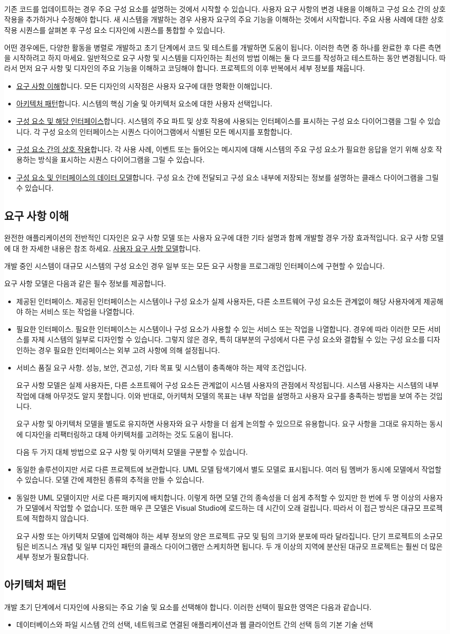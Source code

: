  기존 코드를 업데이트하는 경우 주요 구성 요소를 설명하는 것에서 시작할 수 있습니다. 사용자 요구 사항의 변경 내용을 이해하고 구성 요소 간의 상호 작용을 추가하거나 수정해야 합니다. 새 시스템을 개발하는 경우 사용자 요구의 주요 기능을 이해하는 것에서 시작합니다. 주요 사용 사례에 대한 상호 작용 시퀀스를 살펴본 후 구성 요소 디자인에 시퀀스를 통합할 수 있습니다.  
  
 어떤 경우에든, 다양한 활동을 병렬로 개발하고 초기 단계에서 코드 및 테스트를 개발하면 도움이 됩니다. 이러한 측면 중 하나를 완료한 후 다른 측면을 시작하려고 하지 마세요. 일반적으로 요구 사항 및 시스템을 디자인하는 최선의 방법 이해는 둘 다 코드를 작성하고 테스트하는 동안 변경됩니다. 따라서 먼저 요구 사항 및 디자인의 주요 기능을 이해하고 코딩해야 합니다. 프로젝트의 이후 반복에서 세부 정보를 채웁니다.  
  
- [요구 사항 이해](#Requirements)합니다. 모든 디자인의 시작점은 사용자 요구에 대한 명확한 이해입니다.  
  
- [아키텍처 패턴](#BigDecisions)합니다. 시스템의 핵심 기술 및 아키텍처 요소에 대한 사용자 선택입니다.  
  
- [구성 요소 및 해당 인터페이스](#Components)합니다. 시스템의 주요 파트 및 상호 작용에 사용되는 인터페이스를 표시하는 구성 요소 다이어그램을 그릴 수 있습니다. 각 구성 요소의 인터페이스는 시퀀스 다이어그램에서 식별된 모든 메시지를 포함합니다.  
  
- [구성 요소 간의 상호 작용](#Interactions)합니다. 각 사용 사례, 이벤트 또는 들어오는 메시지에 대해 시스템의 주요 구성 요소가 필요한 응답을 얻기 위해 상호 작용하는 방식을 표시하는 시퀀스 다이어그램을 그릴 수 있습니다.  
  
- [구성 요소 및 인터페이스의 데이터 모델](#Data)합니다. 구성 요소 간에 전달되고 구성 요소 내부에 저장되는 정보를 설명하는 클래스 다이어그램을 그릴 수 있습니다.  
  
## <a name="Requirements"></a> 요구 사항 이해  
 완전한 애플리케이션의 전반적인 디자인은 요구 사항 모델 또는 사용자 요구에 대한 기타 설명과 함께 개발할 경우 가장 효과적입니다. 요구 사항 모델에 대 한 자세한 내용은 참조 하세요. [사용자 요구 사항 모델](../modeling/model-user-requirements.md)합니다.  
  
 개발 중인 시스템이 대규모 시스템의 구성 요소인 경우 일부 또는 모든 요구 사항을 프로그래밍 인터페이스에 구현할 수 있습니다.  
  
 요구 사항 모델은 다음과 같은 필수 정보를 제공합니다.  
  
- 제공된 인터페이스. 제공된 인터페이스는 시스템이나 구성 요소가 실제 사용자든, 다른 소프트웨어 구성 요소든 관계없이 해당 사용자에게 제공해야 하는 서비스 또는 작업을 나열합니다.  
  
- 필요한 인터페이스. 필요한 인터페이스는 시스템이나 구성 요소가 사용할 수 있는 서비스 또는 작업을 나열합니다. 경우에 따라 이러한 모든 서비스를 자체 시스템의 일부로 디자인할 수 있습니다. 그렇지 않은 경우, 특히 대부분의 구성에서 다른 구성 요소와 결합될 수 있는 구성 요소를 디자인하는 경우 필요한 인터페이스는 외부 고려 사항에 의해 설정됩니다.  
  
- 서비스 품질 요구 사항. 성능, 보안, 견고성, 기타 목표 및 시스템이 충족해야 하는 제약 조건입니다.  
  
  요구 사항 모델은 실제 사용자든, 다른 소프트웨어 구성 요소든 관계없이 시스템 사용자의 관점에서 작성됩니다. 시스템 사용자는 시스템의 내부 작업에 대해 아무것도 알지 못합니다. 이와 반대로, 아키텍처 모델의 목표는 내부 작업을 설명하고 사용자 요구를 충족하는 방법을 보여 주는 것입니다.  
  
  요구 사항 및 아키텍처 모델을 별도로 유지하면 사용자와 요구 사항을 더 쉽게 논의할 수 있으므로 유용합니다. 요구 사항을 그대로 유지하는 동시에 디자인을 리팩터링하고 대체 아키텍처를 고려하는 것도 도움이 됩니다.  
  
  다음 두 가지 대체 방법으로 요구 사항 및 아키텍처 모델을 구분할 수 있습니다.  
  
- 동일한 솔루션이지만 서로 다른 프로젝트에 보관합니다. UML 모델 탐색기에서 별도 모델로 표시됩니다. 여러 팀 멤버가 동시에 모델에서 작업할 수 있습니다. 모델 간에 제한된 종류의 추적을 만들 수 있습니다.  
  
- 동일한 UML 모델이지만 서로 다른 패키지에 배치합니다. 이렇게 하면 모델 간의 종속성을 더 쉽게 추적할 수 있지만 한 번에 두 명 이상의 사용자가 모델에서 작업할 수 없습니다. 또한 매우 큰 모델은 Visual Studio에 로드하는 데 시간이 오래 걸립니다. 따라서 이 접근 방식은 대규모 프로젝트에 적합하지 않습니다.  
  
  요구 사항 또는 아키텍처 모델에 입력해야 하는 세부 정보의 양은 프로젝트 규모 및 팀의 크기와 분포에 따라 달라집니다. 단기 프로젝트의 소규모 팀은 비즈니스 개념 및 일부 디자인 패턴의 클래스 다이어그램만 스케치하면 됩니다. 두 개 이상의 지역에 분산된 대규모 프로젝트는 훨씬 더 많은 세부 정보가 필요합니다.  
  
## <a name="BigDecisions"></a> 아키텍처 패턴  
 개발 초기 단계에서 디자인에 사용되는 주요 기술 및 요소를 선택해야 합니다. 이러한 선택이 필요한 영역은 다음과 같습니다.  
  
- 데이터베이스와 파일 시스템 간의 선택, 네트워크로 연결된 애플리케이션과 웹 클라이언트 간의 선택 등의 기본 기술 선택  
  